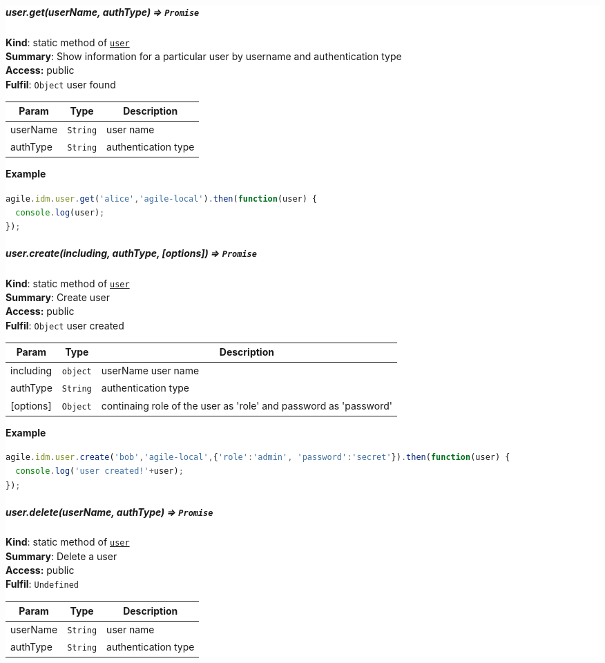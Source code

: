 ##### user.get(userName, authType) ⇒ <code>Promise</code>
**Kind**: static method of <code>[user](#agile.idm.user)</code>  
**Summary**: Show information for a particular user by username and authentication type  
**Access:** public  
**Fulfil**: <code>Object</code> user found  

| Param | Type | Description |
| --- | --- | --- |
| userName | <code>String</code> | user name |
| authType | <code>String</code> | authentication type |

**Example**  
```js
agile.idm.user.get('alice','agile-local').then(function(user) {
  console.log(user);
});
```
<a name="agile.idm.user.create"></a>

##### user.create(including, authType, [options]) ⇒ <code>Promise</code>
**Kind**: static method of <code>[user](#agile.idm.user)</code>  
**Summary**: Create user  
**Access:** public  
**Fulfil**: <code>Object</code> user created  

| Param | Type | Description |
| --- | --- | --- |
| including | <code>object</code> | userName user name |
| authType | <code>String</code> | authentication type |
| [options] | <code>Object</code> | continaing  role  of the user as 'role' and password as 'password' |

**Example**  
```js
agile.idm.user.create('bob','agile-local',{'role':'admin', 'password':'secret'}).then(function(user) {
  console.log('user created!'+user);
});
```
<a name="agile.idm.user.delete"></a>

##### user.delete(userName, authType) ⇒ <code>Promise</code>
**Kind**: static method of <code>[user](#agile.idm.user)</code>  
**Summary**: Delete a user  
**Access:** public  
**Fulfil**: <code>Undefined</code>  

| Param | Type | Description |
| --- | --- | --- |
| userName | <code>String</code> | user name |
| authType | <code>String</code> | authentication type |
